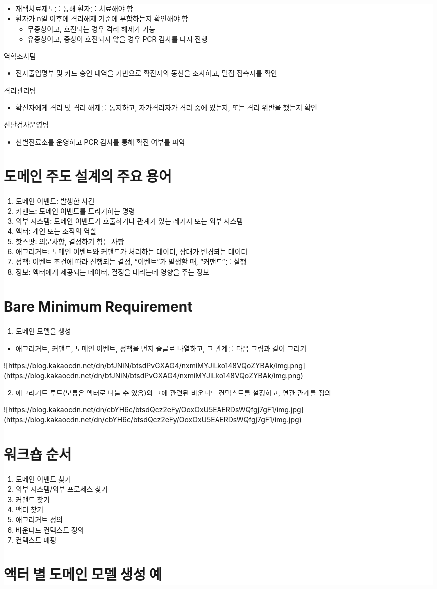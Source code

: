 - 재택치료제도를 통해 환자를 치료해야 함
- 환자가 n일 이후에 격리해제 기준에 부합하는지 확인해야 함
    - 무증상이고, 호전되는 경우 격리 해제가 가능
    - 유증상이고, 증상이 호전되지 않을 경우 PCR 검사를 다시 진행

역학조사팀

- 전자출입명부 및 카드 승인 내역을 기반으로 확진자의 동선을 조사하고, 밀접 접촉자를 확인

격리관리팀

- 확진자에게 격리 및 격리 해제를 통지하고, 자가격리자가 격리 중에 있는지, 또는 격리 위반을 했는지 확인

진단검사운영팀

- 선별진료소를 운영하고 PCR 검사를 통해 확진 여부를 파악

# 도메인 주도 설계의 주요 용어

1. 도메인 이벤트: 발생한 사건
2. 커맨드: 도메인 이벤트를 트리거하는 명령
3. 외부 시스템: 도메인 이벤트가 호출하거나 관계가 있는 레거시 또는 외부 시스템
4. 액터: 개인 또는 조직의 역할
5. 핫스팟: 의문사항, 결정하기 힘든 사항
6. 애그리거트: 도메인 이벤트와 커맨드가 처리하는 데이터, 상태가 변경되는 데이터
7. 정책: 이벤트 조건에 따라 진행되는 결정, “이벤트”가 발생할 때, “커맨드”를 실행
8. 정보: 액터에게 제공되는 데이터, 결정을 내리는데 영향을 주는 정보

# Bare Minimum Requirement

1. 도메인 모델을 생성

- 애그리거트, 커맨드, 도메인 이벤트, 정책을 먼저 줄글로 나열하고, 그 관계를 다음 그림과 같이 그리기

![https://blog.kakaocdn.net/dn/bfJNiN/btsdPvGXAG4/nxmiMYJiLko148VQoZYBAk/img.png](https://blog.kakaocdn.net/dn/bfJNiN/btsdPvGXAG4/nxmiMYJiLko148VQoZYBAk/img.png)

2. 애그리거트 루트(보통은 액터로 나눌 수 있음)와 그에 관련된 바운디드 컨텍스트를 설정하고, 연관 관계를 정의

![https://blog.kakaocdn.net/dn/cbYH6c/btsdQcz2eFy/OoxOxU5EAERDsWQfgj7gF1/img.jpg](https://blog.kakaocdn.net/dn/cbYH6c/btsdQcz2eFy/OoxOxU5EAERDsWQfgj7gF1/img.jpg)

# 워크숍 순서

1. 도메인 이벤트 찾기
2. 외부 시스템/외부 프로세스 찾기
3. 커맨드 찾기
4. 액터 찾기
5. 애그리거트 정의
6. 바운디드 컨텍스트 정의
7. 컨텍스트 매핑

# 액터 별 도메인 모델 생성 예
